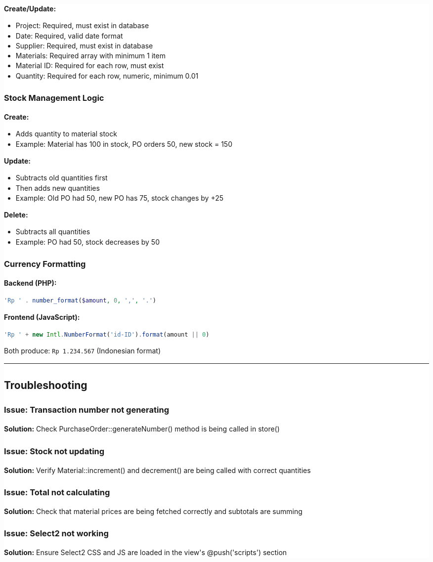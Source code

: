**Create/Update:**
- Project: Required, must exist in database
- Date: Required, valid date format
- Supplier: Required, must exist in database
- Materials: Required array with minimum 1 item
- Material ID: Required for each row, must exist
- Quantity: Required for each row, numeric, minimum 0.01

### Stock Management Logic

**Create:**
- Adds quantity to material stock
- Example: Material has 100 in stock, PO orders 50, new stock = 150

**Update:**
- Subtracts old quantities first
- Then adds new quantities
- Example: Old PO had 50, new PO has 75, stock changes by +25

**Delete:**
- Subtracts all quantities
- Example: PO had 50, stock decreases by 50

### Currency Formatting

**Backend (PHP):**
```php
'Rp ' . number_format($amount, 0, ',', '.')
```

**Frontend (JavaScript):**
```javascript
'Rp ' + new Intl.NumberFormat('id-ID').format(amount || 0)
```

Both produce: `Rp 1.234.567` (Indonesian format)

---

## Troubleshooting

### Issue: Transaction number not generating
**Solution:** Check PurchaseOrder::generateNumber() method is being called in store()

### Issue: Stock not updating
**Solution:** Verify Material::increment() and decrement() are being called with correct quantities

### Issue: Total not calculating
**Solution:** Check that material prices are being fetched correctly and subtotals are summing

### Issue: Select2 not working
**Solution:** Ensure Select2 CSS and JS are loaded in the view's @push('scripts') section
